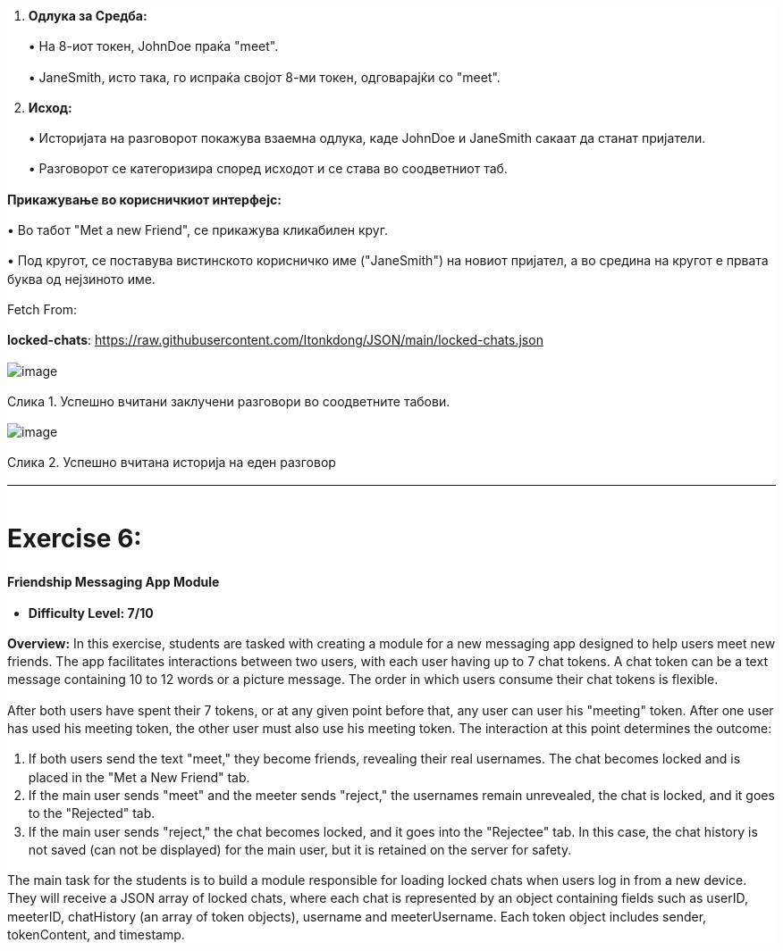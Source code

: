 1. **Одлука за Средба:**

   • На 8-иот токен, JohnDoe праќа "meet".

   • JaneSmith, исто така, го испраќа својот 8-ми токен, одговарајќи со "meet".

1. **Исход:**

   • Историјата на разговорот покажува взаeмна одлука, каде JohnDoe и JaneSmith сакаат да станат пријатели.

   • Разговорот се категоризира според исходот и се става во соодветниот таб.

**Прикажување во корисничкиот интерфејс:**

• Во табот "Met a new Friend", се прикажува кликабилен круг.

• Под кругот, се поставува вистинското корисничко име ("JaneSmith") на новиот пријател, а во средина на кругот е првата буква од нејзиното име.

Fetch From:

**locked-chats**: https://raw.githubusercontent.com/Itonkdong/JSON/main/locked-chats.json

![image](Content/readme-images/Aspose.Words.2a8536fb-13ba-4c56-872a-76b8788d3b6a.004.png)

Слика 1. Успешно вчитани заклучени разговори во соодветните табови.


![image](Content/readme-images/Aspose.Words.2a8536fb-13ba-4c56-872a-76b8788d3b6a.005.png)

Слика 2. Успешно вчитана историја на еден разговор

<hr>

<h1>Exercise 6:</h1>

**Friendship Messaging App Module**

- **Difficulty Level: 7/10**

**Overview:** In this exercise, students are tasked with creating a module for a new messaging app designed to help users meet new friends. The app facilitates interactions between two users, with each user having up to 7 chat tokens. A chat token can be a text message containing 10 to 12 words or a picture message. The order in which users consume their chat tokens is flexible.

After both users have spent their 7 tokens, or at any given point before that, any user can user his "meeting" token. After one user has used his meeting token, the other user must also use his meeting token. The interaction at this point determines the outcome:

1. If both users send the text "meet," they become friends, revealing their real usernames. The chat becomes locked and is placed in the "Met a New Friend" tab.
1. If the main user sends "meet" and the meeter sends "reject," the usernames remain unrevealed, the chat is locked, and it goes to the "Rejected" tab.
1. If the main user sends "reject," the chat becomes locked, and it goes into the "Rejectee" tab. In this case, the chat history is not saved (can not be displayed) for the main user, but it is retained on the server for safety.

The main task for the students is to build a module responsible for loading locked chats when users log in from a new device. They will receive a JSON array of locked chats, where each chat is represented by an object containing fields such as userID, meeterID, chatHistory (an array of token objects), username and meeterUsername. Each token object includes sender, tokenContent, and timestamp.
